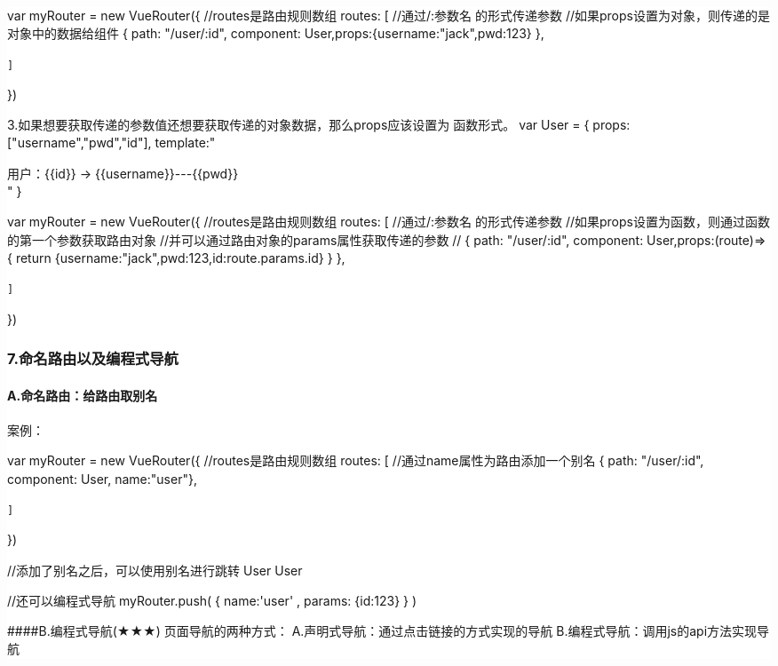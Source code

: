 var myRouter = new VueRouter({
    //routes是路由规则数组
    routes: [
        //通过/:参数名  的形式传递参数 
        //如果props设置为对象，则传递的是对象中的数据给组件
        { path: "/user/:id", component: User,props:{username:"jack",pwd:123} },
        
    ]
})

3.如果想要获取传递的参数值还想要获取传递的对象数据，那么props应该设置为
函数形式。
var User = { 
    props:["username","pwd","id"],
    template:"<div>用户：{{id}} -> {{username}}---{{pwd}}</div>"
    }

var myRouter = new VueRouter({
    //routes是路由规则数组
    routes: [
        //通过/:参数名  的形式传递参数 
        //如果props设置为函数，则通过函数的第一个参数获取路由对象
        //并可以通过路由对象的params属性获取传递的参数
        //
        { path: "/user/:id", component: User,props:(route)=>{
            return {username:"jack",pwd:123,id:route.params.id}
            } 
        },
        
    ]
})

### 7.命名路由以及编程式导航
#### A.命名路由：给路由取别名
案例：

var myRouter = new VueRouter({
    //routes是路由规则数组
    routes: [
        //通过name属性为路由添加一个别名
        { path: "/user/:id", component: User, name:"user"},
        

    ]
})

//添加了别名之后，可以使用别名进行跳转
<router-link to="/user">User</router-link>
<router-link :to="{ name:'user' , params: {id:123} }">User</router-link>

//还可以编程式导航
myRouter.push( { name:'user' , params: {id:123} } )

####B.编程式导航(★★★)
页面导航的两种方式：
A.声明式导航：通过点击链接的方式实现的导航
B.编程式导航：调用js的api方法实现导航
